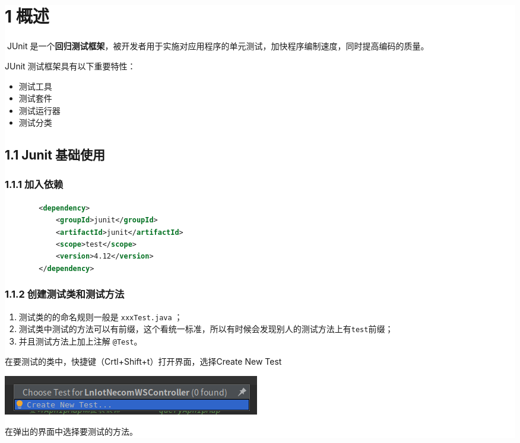 # 1 概述

​		JUnit 是一个**回归测试框架**，被开发者用于实施对应用程序的单元测试，加快程序编制速度，同时提高编码的质量。

JUnit 测试框架具有以下重要特性：

- 测试工具
- 测试套件
- 测试运行器
- 测试分类

## 1.1 Junit 基础使用

### 1.1.1 加入依赖

```xml
		<dependency>
		    <groupId>junit</groupId>
		    <artifactId>junit</artifactId>
		    <scope>test</scope>
            <version>4.12</version>
		</dependency>
```

### 1.1.2 创建测试类和测试方法

1. 测试类的的命名规则一般是 `xxxTest.java` ；
2. 测试类中测试的方法可以有前缀，这个看统一标准，所以有时候会发现别人的测试方法上有`test`前缀；
3. 并且测试方法上加上注解 `@Test`。

在要测试的类中，快捷键（Crtl+Shift+t）打开界面，选择Create New Test

![20200624111000](./images/20200624111000.png)

在弹出的界面中选择要测试的方法。
